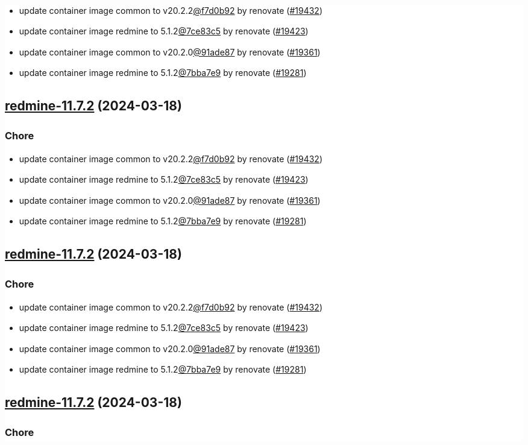 - update container image common to v20.2.2[@f7d0b92](https://github.com/f7d0b92) by renovate ([#19432](https://github.com/truecharts/charts/issues/19432))

- update container image redmine to 5.1.2[@7ce83c5](https://github.com/7ce83c5) by renovate ([#19423](https://github.com/truecharts/charts/issues/19423))

- update container image common to v20.2.0[@91ade87](https://github.com/91ade87) by renovate ([#19361](https://github.com/truecharts/charts/issues/19361))

- update container image redmine to 5.1.2[@7bba7e9](https://github.com/7bba7e9) by renovate ([#19281](https://github.com/truecharts/charts/issues/19281))


## [redmine-11.7.2](https://github.com/truecharts/charts/compare/redmine-11.6.0...redmine-11.7.2) (2024-03-18)

### Chore



- update container image common to v20.2.2[@f7d0b92](https://github.com/f7d0b92) by renovate ([#19432](https://github.com/truecharts/charts/issues/19432))

- update container image redmine to 5.1.2[@7ce83c5](https://github.com/7ce83c5) by renovate ([#19423](https://github.com/truecharts/charts/issues/19423))

- update container image common to v20.2.0[@91ade87](https://github.com/91ade87) by renovate ([#19361](https://github.com/truecharts/charts/issues/19361))

- update container image redmine to 5.1.2[@7bba7e9](https://github.com/7bba7e9) by renovate ([#19281](https://github.com/truecharts/charts/issues/19281))


## [redmine-11.7.2](https://github.com/truecharts/charts/compare/redmine-11.6.0...redmine-11.7.2) (2024-03-18)

### Chore



- update container image common to v20.2.2[@f7d0b92](https://github.com/f7d0b92) by renovate ([#19432](https://github.com/truecharts/charts/issues/19432))

- update container image redmine to 5.1.2[@7ce83c5](https://github.com/7ce83c5) by renovate ([#19423](https://github.com/truecharts/charts/issues/19423))

- update container image common to v20.2.0[@91ade87](https://github.com/91ade87) by renovate ([#19361](https://github.com/truecharts/charts/issues/19361))

- update container image redmine to 5.1.2[@7bba7e9](https://github.com/7bba7e9) by renovate ([#19281](https://github.com/truecharts/charts/issues/19281))


## [redmine-11.7.2](https://github.com/truecharts/charts/compare/redmine-11.6.0...redmine-11.7.2) (2024-03-18)

### Chore
